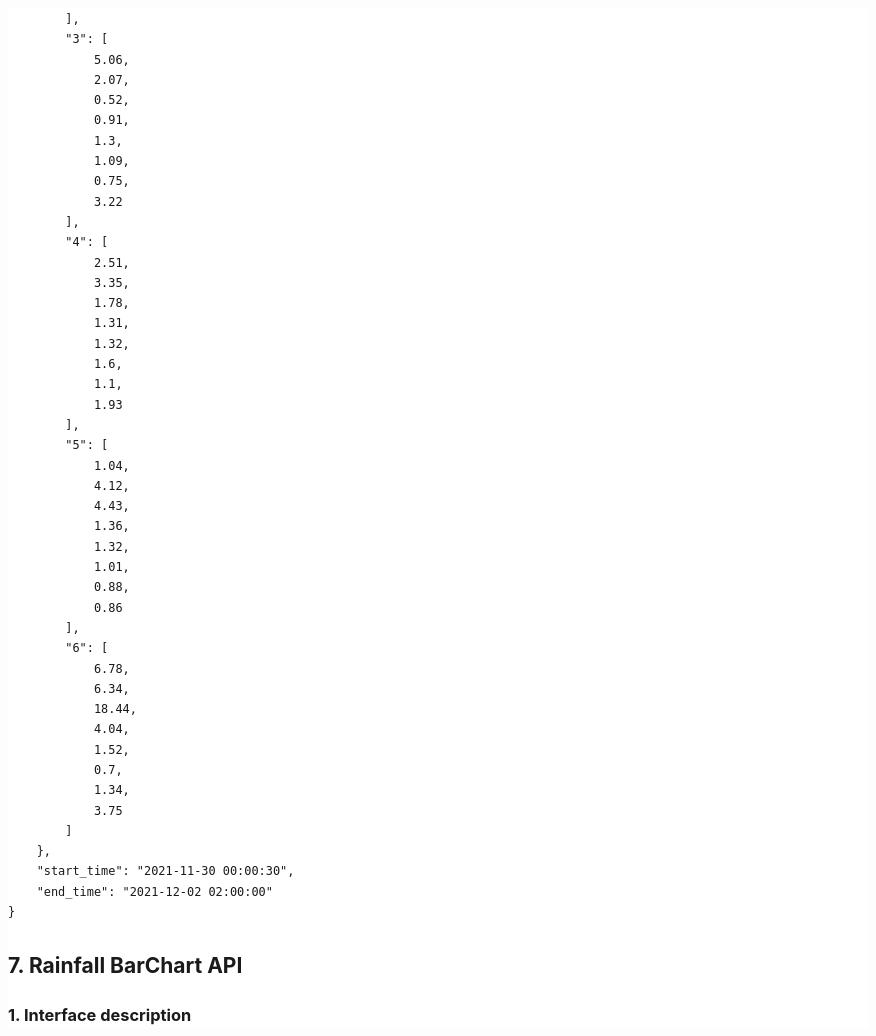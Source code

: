 ```commandline
        ],
        "3": [
            5.06,
            2.07,
            0.52,
            0.91,
            1.3,
            1.09,
            0.75,
            3.22
        ],
        "4": [
            2.51,
            3.35,
            1.78,
            1.31,
            1.32,
            1.6,
            1.1,
            1.93
        ],
        "5": [
            1.04,
            4.12,
            4.43,
            1.36,
            1.32,
            1.01,
            0.88,
            0.86
        ],
        "6": [
            6.78,
            6.34,
            18.44,
            4.04,
            1.52,
            0.7,
            1.34,
            3.75
        ]
    },
    "start_time": "2021-11-30 00:00:30",
    "end_time": "2021-12-02 02:00:00"
}
```


## 7. Rainfall BarChart API
### 1. Interface description
